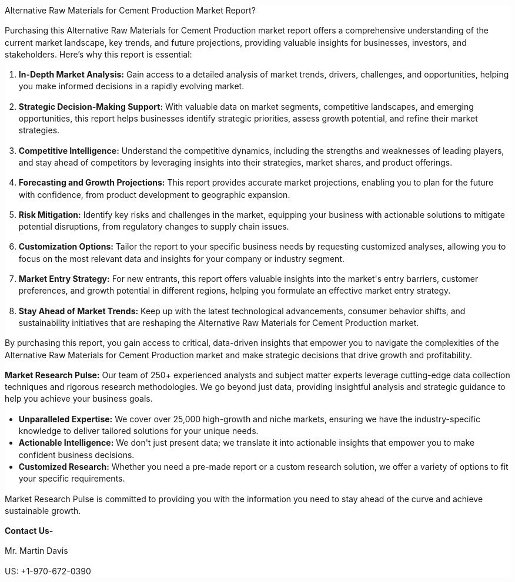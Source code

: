 Alternative Raw Materials for Cement Production Market Report?</strong></p><p>Purchasing this Alternative Raw Materials for Cement Production market report offers a comprehensive understanding of the current market landscape, key trends, and future projections, providing valuable insights for businesses, investors, and stakeholders. Here&rsquo;s why this report is essential:</p><ol><li><p><strong>In-Depth Market Analysis:</strong> Gain access to a detailed analysis of market trends, drivers, challenges, and opportunities, helping you make informed decisions in a rapidly evolving market.</p></li><li><p><strong>Strategic Decision-Making Support:</strong> With valuable data on market segments, competitive landscapes, and emerging opportunities, this report helps businesses identify strategic priorities, assess growth potential, and refine their market strategies.</p></li><li><p><strong>Competitive Intelligence:</strong> Understand the competitive dynamics, including the strengths and weaknesses of leading players, and stay ahead of competitors by leveraging insights into their strategies, market shares, and product offerings.</p></li><li><p><strong>Forecasting and Growth Projections:</strong> This report provides accurate market projections, enabling you to plan for the future with confidence, from product development to geographic expansion.</p></li><li><p><strong>Risk Mitigation:</strong> Identify key risks and challenges in the market, equipping your business with actionable solutions to mitigate potential disruptions, from regulatory changes to supply chain issues.</p></li><li><p><strong>Customization Options:</strong> Tailor the report to your specific business needs by requesting customized analyses, allowing you to focus on the most relevant data and insights for your company or industry segment.</p></li><li><p><strong>Market Entry Strategy:</strong> For new entrants, this report offers valuable insights into the market's entry barriers, customer preferences, and growth potential in different regions, helping you formulate an effective market entry strategy.</p></li><li><p><strong>Stay Ahead of Market Trends:</strong> Keep up with the latest technological advancements, consumer behavior shifts, and sustainability initiatives that are reshaping the Alternative Raw Materials for Cement Production market.</p></li></ol><p>By purchasing this report, you gain access to critical, data-driven insights that empower you to navigate the complexities of the Alternative Raw Materials for Cement Production market and make strategic decisions that drive growth and profitability.</p><p><strong>Market Research Pulse:</strong>&nbsp;Our team of 250+ experienced analysts and subject matter experts leverage cutting-edge data collection techniques and rigorous research methodologies. We go beyond just data, providing insightful analysis and strategic guidance to help you achieve your business goals.</p><ul><li><strong>Unparalleled Expertise:</strong>&nbsp;We cover over 25,000 high-growth and niche markets, ensuring we have the industry-specific knowledge to deliver tailored solutions for your unique needs.</li><li><strong>Actionable Intelligence:</strong>&nbsp;We don't just present data; we translate it into actionable insights that empower you to make confident business decisions.</li><li><strong>Customized Research:</strong>&nbsp;Whether you need a pre-made report or a custom research solution, we offer a variety of options to fit your specific requirements.</li></ul><p>Market Research Pulse is committed to providing you with the information you need to stay ahead of the curve and achieve sustainable growth.</p><p><strong>Contact Us-</strong></p><p>Mr. Martin Davis</p><p>US: +1-970-672-0390</p>